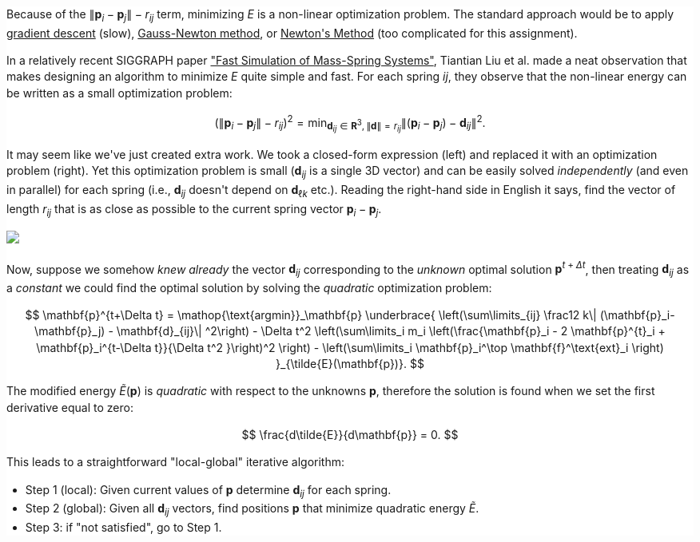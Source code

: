 Because of the $\| \mathbf{p}_i-\mathbf{p}_j\|  - r_{ij}$ term, minimizing $E$ is a non-linear
optimization problem. The standard approach would be to apply [gradient
descent](https://en.wikipedia.org/wiki/Gradient_descent) (slow), [Gauss-Newton
method](https://en.wikipedia.org/wiki/Gauss–Newton_algorithm), or [Newton's
Method](https://en.wikipedia.org/wiki/Newton%27s_method_in_optimization) (too
complicated for this assignment).

In a relatively recent SIGGRAPH paper ["Fast Simulation of Mass-Spring
Systems"](http://graphics.berkeley.edu/papers/Liu-FSM-2013-11/Liu-FSM-2013-11.pdf),
Tiantian Liu et al. made a neat observation that makes designing an algorithm to
minimize $E$ quite simple and fast. For each spring $ij$, they observe that the
non-linear energy can be written as a small optimization problem:

$$
(\| \mathbf{p}_i - \mathbf{p}_j\|  - r_{ij})^2  = \mathop{\text{min}}_{\mathbf{d}_{ij}\in \mathbf{R}^3,\| \mathbf{d}\|  = r_{ij}} \| (\mathbf{p}_i - \mathbf{p}_j) - \mathbf{d}_{ij}\| ^2.
$$

It may seem like we've just created extra work. We took a closed-form expression 
(left) and replaced it with an optimization problem (right). Yet this
optimization problem is small ($\mathbf{d}_{ij}$ is a single 3D vector) and can be
easily solved _independently_ (and even in parallel) for each spring (i.e.,
$\mathbf{d}_{ij}$ doesn't depend on $\mathbf{d}_{\ell k}$ etc.). Reading the right-hand side in
English it says, find the vector of length $r_{ij}$ that is as close as possible
to the current spring vector $\mathbf{p}_i - \mathbf{p}_j$. 

![](images/dij-rij-closest-vector.png)


Now, suppose we somehow _knew already_ the vector $\mathbf{d}_{ij}$ corresponding to the
_unknown_ optimal solution $\mathbf{p}^{t+\Delta t}$, then treating $\mathbf{d}_{ij}$ as a _constant_ we could
find the optimal solution by solving the _quadratic_ optimization problem:

$$
\mathbf{p}^{t+\Delta t} = \mathop{\text{argmin}}_\mathbf{p}
\underbrace{
\left(\sum\limits_{ij} \frac12 k\| (\mathbf{p}_i-\mathbf{p}_j) - \mathbf{d}_{ij}\| ^2\right)  - 
\Delta t^2 \left(\sum\limits_i m_i \left(\frac{\mathbf{p}_i - 2 \mathbf{p}^{t}_i + \mathbf{p}_i^{t-\Delta t}}{\Delta t^2 }\right)^2 \right) -
\left(\sum\limits_i \mathbf{p}_i^\top \mathbf{f}^\text{ext}_i \right)
}_{\tilde{E}(\mathbf{p})}.
$$ 

The modified energy $\tilde{E}(\mathbf{p})$ is _quadratic_ with respect to the unknowns
$\mathbf{p}$, therefore the solution is found when we set the first derivative equal to
zero: 

$$
\frac{d\tilde{E}}{d\mathbf{p}} = 0.
$$

This leads to a straightforward "local-global" iterative algorithm:

 - Step 1 (local): Given current values of $\mathbf{p}$ determine $\mathbf{d}_{ij}$ for each
   spring.
 - Step 2 (global): Given all $\mathbf{d}_{ij}$ vectors, find positions $\mathbf{p}$ that
   minimize quadratic energy $\tilde{E}$.
 - Step 3: if "not satisfied", go to Step 1.
